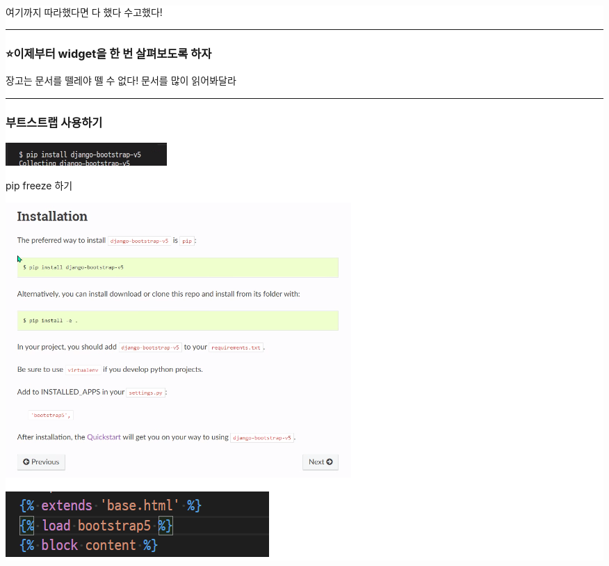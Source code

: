

여기까지 따라했다면 다 했다 수고했다!

-----



### ⭐이제부터 widget을 한 번 살펴보도록 하자

장고는 문서를 뗄레야 뗄 수 없다! 문서를 많이 읽어봐달라





----



### 부트스트랩 사용하기

![image-20220407150402351](Prof.CRUD.assets/image-20220407150402351.png)

pip freeze 하기

![image-20220407150435238](Prof.CRUD.assets/image-20220407150435238.png)



![image-20220407150657537](Prof.CRUD.assets/image-20220407150657537.png)
